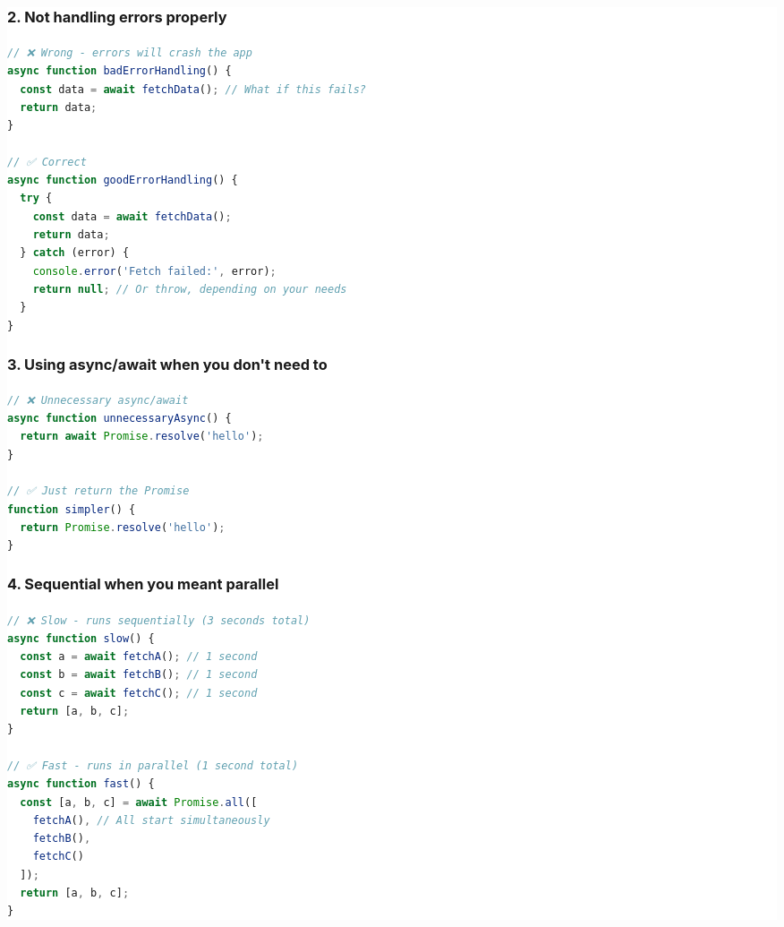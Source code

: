 ### 2. Not handling errors properly

```javascript
// ❌ Wrong - errors will crash the app
async function badErrorHandling() {
  const data = await fetchData(); // What if this fails?
  return data;
}

// ✅ Correct
async function goodErrorHandling() {
  try {
    const data = await fetchData();
    return data;
  } catch (error) {
    console.error('Fetch failed:', error);
    return null; // Or throw, depending on your needs
  }
}
```

### 3. Using async/await when you don't need to

```javascript
// ❌ Unnecessary async/await
async function unnecessaryAsync() {
  return await Promise.resolve('hello');
}

// ✅ Just return the Promise
function simpler() {
  return Promise.resolve('hello');
}
```

### 4. Sequential when you meant parallel

```javascript
// ❌ Slow - runs sequentially (3 seconds total)
async function slow() {
  const a = await fetchA(); // 1 second
  const b = await fetchB(); // 1 second  
  const c = await fetchC(); // 1 second
  return [a, b, c];
}

// ✅ Fast - runs in parallel (1 second total)
async function fast() {
  const [a, b, c] = await Promise.all([
    fetchA(), // All start simultaneously
    fetchB(),
    fetchC()
  ]);
  return [a, b, c];
}
```
